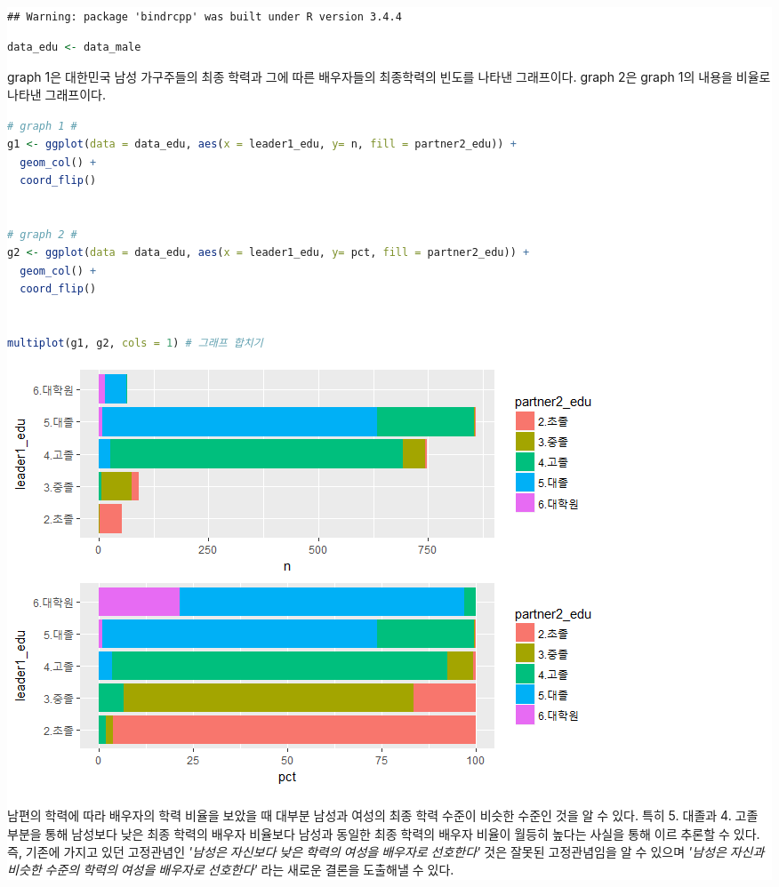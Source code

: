     ## Warning: package 'bindrcpp' was built under R version 3.4.4

``` r
data_edu <- data_male
```

graph 1은 대한민국 남성 가구주들의 최종 학력과 그에 따른 배우자들의 최종학력의 빈도를 나타낸 그래프이다. graph 2은 graph 1의 내용을 비율로 나타낸 그래프이다.

``` r
# graph 1 #
g1 <- ggplot(data = data_edu, aes(x = leader1_edu, y= n, fill = partner2_edu)) + 
  geom_col() +
  coord_flip()


# graph 2 #
g2 <- ggplot(data = data_edu, aes(x = leader1_edu, y= pct, fill = partner2_edu)) +
  geom_col() +
  coord_flip()


multiplot(g1, g2, cols = 1) # 그래프 합치기
```

![](가구원의_최종학력에_대한_상호_간의_상관관계_files/figure-markdown_github/unnamed-chunk-9-1.png)

남편의 학력에 따라 배우자의 학력 비율을 보았을 때 대부분 남성과 여성의 최종 학력 수준이 비슷한 수준인 것을 알 수 있다. 특히 5. 대졸과 4. 고졸 부분을 통해 남성보다 낮은 최종 학력의 배우자 비율보다 남성과 동일한 최종 학력의 배우자 비율이 월등히 높다는 사실을 통해 이르 추론할 수 있다. 즉, 기존에 가지고 있던 고정관념인 *'남성은 자신보다 낮은 학력의 여성을 배우자로 선호한다'* 것은 잘못된 고정관념임을 알 수 있으며 *'남성은 자신과 비슷한 수준의 학력의 여성을 배우자로 선호한다'* 라는 새로운 결론을 도출해낼 수 있다.
